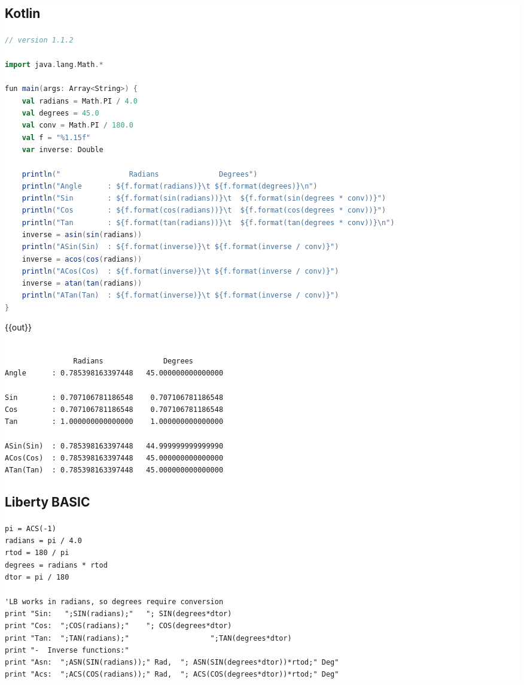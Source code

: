 

## Kotlin


```scala
// version 1.1.2

import java.lang.Math.*

fun main(args: Array<String>) {
    val radians = Math.PI / 4.0
    val degrees = 45.0
    val conv = Math.PI / 180.0
    val f = "%1.15f"
    var inverse: Double

    println("                Radians              Degrees")
    println("Angle      : ${f.format(radians)}\t ${f.format(degrees)}\n")
    println("Sin        : ${f.format(sin(radians))}\t  ${f.format(sin(degrees * conv))}")
    println("Cos        : ${f.format(cos(radians))}\t  ${f.format(cos(degrees * conv))}")
    println("Tan        : ${f.format(tan(radians))}\t  ${f.format(tan(degrees * conv))}\n")
    inverse = asin(sin(radians))
    println("ASin(Sin)  : ${f.format(inverse)}\t ${f.format(inverse / conv)}")
    inverse = acos(cos(radians))
    println("ACos(Cos)  : ${f.format(inverse)}\t ${f.format(inverse / conv)}")
    inverse = atan(tan(radians))
    println("ATan(Tan)  : ${f.format(inverse)}\t ${f.format(inverse / conv)}")
}
```


{{out}}

```txt

                Radians              Degrees
Angle      : 0.785398163397448	 45.000000000000000

Sin        : 0.707106781186548	  0.707106781186548
Cos        : 0.707106781186548	  0.707106781186548
Tan        : 1.000000000000000	  1.000000000000000

ASin(Sin)  : 0.785398163397448	 44.999999999999990
ACos(Cos)  : 0.785398163397448	 45.000000000000000
ATan(Tan)  : 0.785398163397448	 45.000000000000000

```



## Liberty BASIC


```lb
pi = ACS(-1)
radians = pi / 4.0
rtod = 180 / pi
degrees = radians * rtod
dtor = pi / 180

'LB works in radians, so degrees require conversion
print "Sin:   ";SIN(radians);"   "; SIN(degrees*dtor)
print "Cos:  ";COS(radians);"    "; COS(degrees*dtor)
print "Tan:  ";TAN(radians);"                   ";TAN(degrees*dtor)
print "-  Inverse functions:"
print "Asn:  ";ASN(SIN(radians));" Rad,  "; ASN(SIN(degrees*dtor))*rtod;" Deg"
print "Acs:  ";ACS(COS(radians));" Rad,  "; ACS(COS(degrees*dtor))*rtod;" Deg"
```